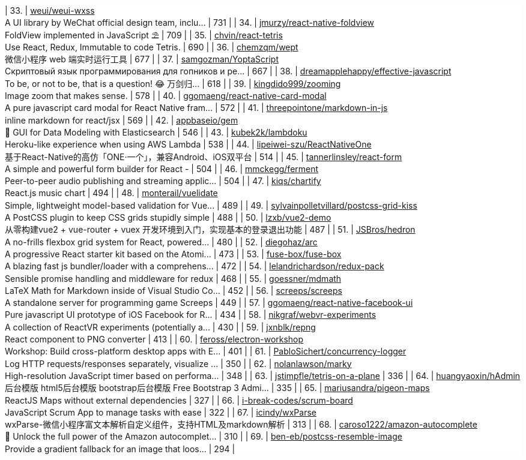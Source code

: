 | 33. | [weui/weui-wxss](https://github.com/weui/weui-wxss) <br/>A UI library by WeChat official design team, inclu... | 731 |
| 34. | [jmurzy/react-native-foldview](https://github.com/jmurzy/react-native-foldview) <br/>FoldView implemented in JavaScript ⛱ | 709 |
| 35. | [chvin/react-tetris](https://github.com/chvin/react-tetris) <br/>Use React, Redux, Immutable to code Tetris. | 690 |
| 36. | [chemzqm/wept](https://github.com/chemzqm/wept) <br/>微信小程序 web 端实时运行工具 | 677 |
| 37. | [samgozman/YoptaScript](https://github.com/samgozman/YoptaScript) <br/>Скриптовый язык программирования для гопников и ре... | 667 |
| 38. | [dreamapplehappy/effective-javascript](https://github.com/dreamapplehappy/effective-javascript) <br/>To be, or not to be, that is a question! :joy: 万剑归... | 618 |
| 39. | [kingdido999/zooming](https://github.com/kingdido999/zooming) <br/>Image zoom that makes sense. | 578 |
| 40. | [ggomaeng/react-native-card-modal](https://github.com/ggomaeng/react-native-card-modal) <br/>A pure javascript card modal for React Native fram... | 572 |
| 41. | [threepointone/markdown-in-js](https://github.com/threepointone/markdown-in-js) <br/>inline markdown for react/jsx | 569 |
| 42. | [appbaseio/gem](https://github.com/appbaseio/gem) <br/>💎  GUI for Data Modeling with Elasticsearch | 546 |
| 43. | [kubek2k/lambdoku](https://github.com/kubek2k/lambdoku) <br/>Heroku-like experience when using AWS Lambda | 538 |
| 44. | [lipeiwei-szu/ReactNativeOne](https://github.com/lipeiwei-szu/ReactNativeOne) <br/>基于React-Native的高仿「ONE·一个」，兼容Android、iOS双平台 | 514 |
| 45. | [tannerlinsley/react-form](https://github.com/tannerlinsley/react-form) <br/>A simple and powerful form builder for React - | 504 |
| 46. | [mmckegg/ferment](https://github.com/mmckegg/ferment) <br/>Peer-to-peer audio publishing and streaming applic... | 504 |
| 47. | [kiqs/chartify](https://github.com/kiqs/chartify) <br/>React.js music chart | 494 |
| 48. | [monterail/vuelidate](https://github.com/monterail/vuelidate) <br/>Simple, lightweight model-based validation for Vue... | 489 |
| 49. | [sylvainpolletvillard/postcss-grid-kiss](https://github.com/sylvainpolletvillard/postcss-grid-kiss) <br/>A PostCSS plugin to keep CSS grids stupidly simple | 488 |
| 50. | [lzxb/vue2-demo](https://github.com/lzxb/vue2-demo) <br/>从零构建vue2 + vue-router + vuex 开发环境到入门，实现基本的登录退出功能 | 487 |
| 51. | [JSBros/hedron](https://github.com/JSBros/hedron) <br/>A no-frills flexbox grid system for React, powered... | 480 |
| 52. | [diegohaz/arc](https://github.com/diegohaz/arc) <br/>A progressive React starter kit based on the Atomi... | 473 |
| 53. | [fuse-box/fuse-box](https://github.com/fuse-box/fuse-box) <br/>A blazing fast js bundler/loader with a comprehens... | 472 |
| 54. | [lelandrichardson/redux-pack](https://github.com/lelandrichardson/redux-pack) <br/>Sensible promise handling and middleware for redux | 468 |
| 55. | [goessner/mdmath](https://github.com/goessner/mdmath) <br/>LaTeX Math for Markdown inside of Visual Studio Co... | 452 |
| 56. | [screeps/screeps](https://github.com/screeps/screeps) <br/>A standalone server for programming game Screeps | 449 |
| 57. | [ggomaeng/react-native-facebook-ui](https://github.com/ggomaeng/react-native-facebook-ui) <br/>Pure javascript UI prototype of iOS Facebook for R... | 434 |
| 58. | [nikgraf/webvr-experiments](https://github.com/nikgraf/webvr-experiments) <br/>A collection of ReactVR experiments (potentially a... | 430 |
| 59. | [jxnblk/repng](https://github.com/jxnblk/repng) <br/>React component to PNG converter | 413 |
| 60. | [feross/electron-workshop](https://github.com/feross/electron-workshop) <br/>Workshop: Build cross-platform desktop apps with E... | 401 |
| 61. | [PabloSichert/concurrency-logger](https://github.com/PabloSichert/concurrency-logger) <br/>Log HTTP requests/responses separately, visualize ... | 350 |
| 62. | [nolanlawson/marky](https://github.com/nolanlawson/marky) <br/>High-resolution JavaScript timer based on performa... | 348 |
| 63. | [jstimpfle/tetris-on-a-plane](https://github.com/jstimpfle/tetris-on-a-plane)  | 336 |
| 64. | [huangyaoxin/hAdmin](https://github.com/huangyaoxin/hAdmin) <br/>后台模版 html5后台模版 bootstrap后台模版 Free Bootstrap 3 Admi... | 335 |
| 65. | [mariusandra/pigeon-maps](https://github.com/mariusandra/pigeon-maps) <br/>ReactJS Maps without external dependencies | 327 |
| 66. | [i-break-codes/scrum-board](https://github.com/i-break-codes/scrum-board) <br/>JavaScript Scrum App to manage tasks with ease | 322 |
| 67. | [icindy/wxParse](https://github.com/icindy/wxParse) <br/>wxParse-微信小程序富文本解析自定义组件，支持HTML及markdown解析 | 313 |
| 68. | [caroso1222/amazon-autocomplete](https://github.com/caroso1222/amazon-autocomplete) <br/>🚀  Unlock the full power of the Amazon autocomplet... | 310 |
| 69. | [ben-eb/postcss-resemble-image](https://github.com/ben-eb/postcss-resemble-image) <br/>Provide a gradient fallback for an image that loos... | 294 |